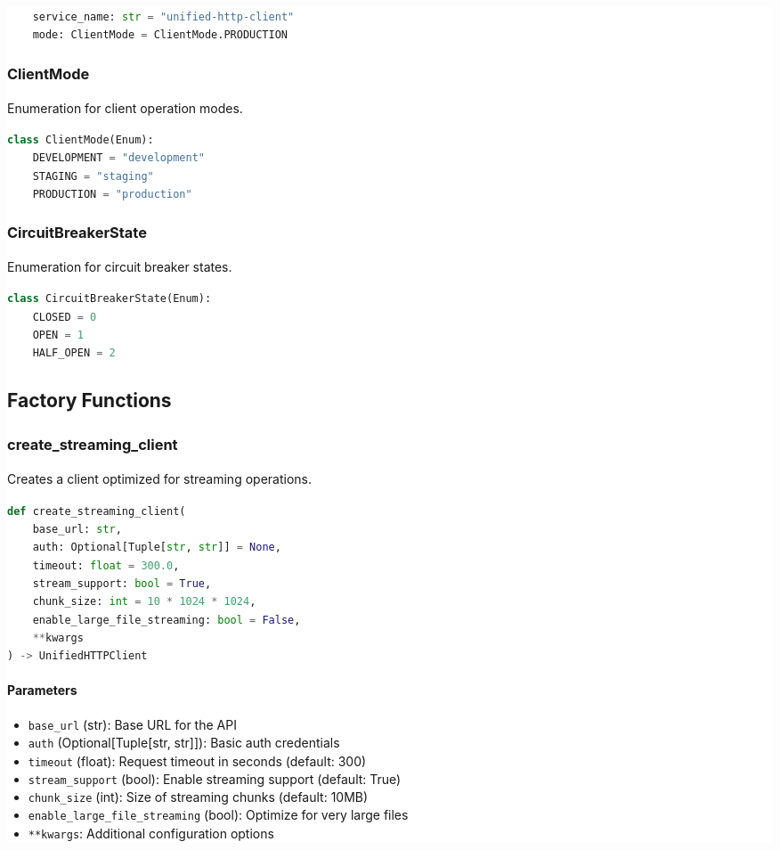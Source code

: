 ```python
    service_name: str = "unified-http-client"
    mode: ClientMode = ClientMode.PRODUCTION
```

### ClientMode

Enumeration for client operation modes.

```python
class ClientMode(Enum):
    DEVELOPMENT = "development"
    STAGING = "staging"
    PRODUCTION = "production"
```

### CircuitBreakerState

Enumeration for circuit breaker states.

```python
class CircuitBreakerState(Enum):
    CLOSED = 0
    OPEN = 1
    HALF_OPEN = 2
```

## Factory Functions

### create_streaming_client

Creates a client optimized for streaming operations.

```python
def create_streaming_client(
    base_url: str,
    auth: Optional[Tuple[str, str]] = None,
    timeout: float = 300.0,
    stream_support: bool = True,
    chunk_size: int = 10 * 1024 * 1024,
    enable_large_file_streaming: bool = False,
    **kwargs
) -> UnifiedHTTPClient
```

#### Parameters
- `base_url` (str): Base URL for the API
- `auth` (Optional[Tuple[str, str]]): Basic auth credentials
- `timeout` (float): Request timeout in seconds (default: 300)
- `stream_support` (bool): Enable streaming support (default: True)
- `chunk_size` (int): Size of streaming chunks (default: 10MB)
- `enable_large_file_streaming` (bool): Optimize for very large files
- `**kwargs`: Additional configuration options
